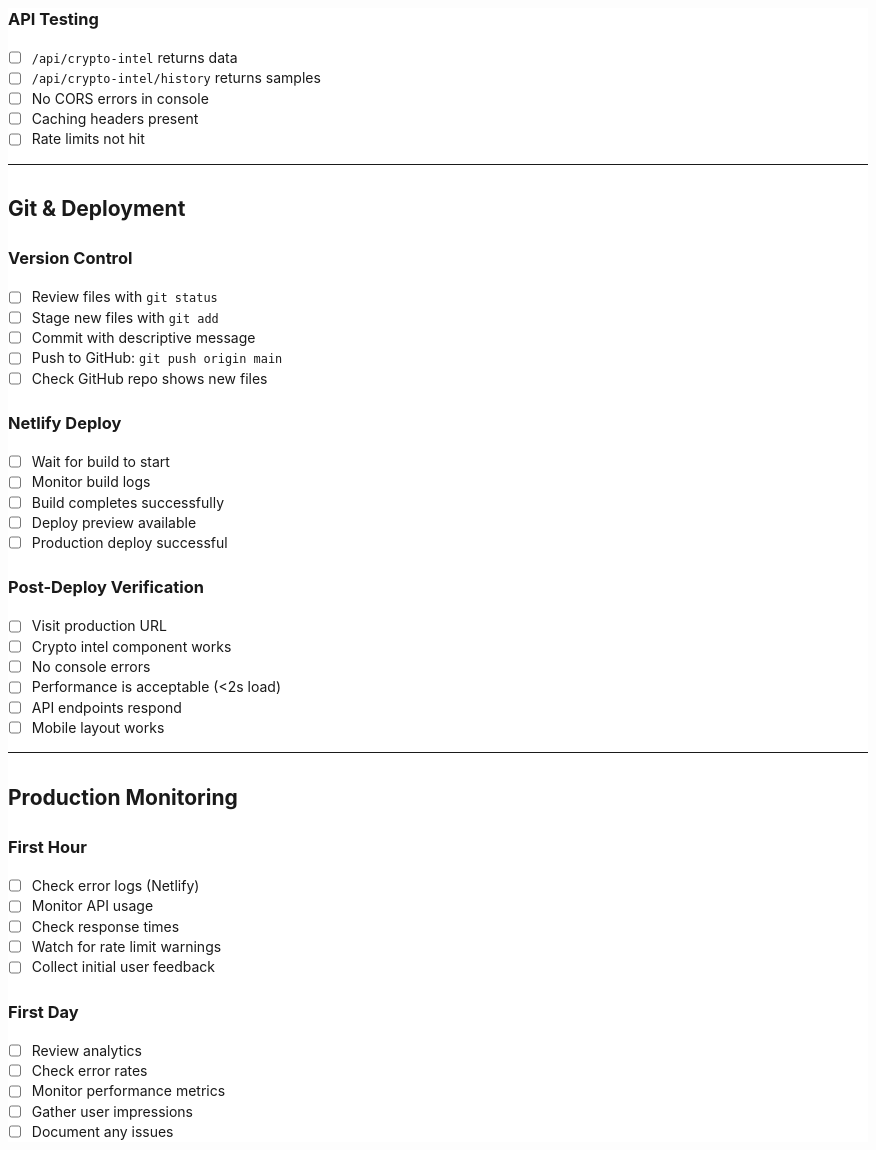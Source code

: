 ### API Testing
- [ ] `/api/crypto-intel` returns data
- [ ] `/api/crypto-intel/history` returns samples
- [ ] No CORS errors in console
- [ ] Caching headers present
- [ ] Rate limits not hit

---

## Git & Deployment

### Version Control
- [ ] Review files with `git status`
- [ ] Stage new files with `git add`
- [ ] Commit with descriptive message
- [ ] Push to GitHub: `git push origin main`
- [ ] Check GitHub repo shows new files

### Netlify Deploy
- [ ] Wait for build to start
- [ ] Monitor build logs
- [ ] Build completes successfully
- [ ] Deploy preview available
- [ ] Production deploy successful

### Post-Deploy Verification
- [ ] Visit production URL
- [ ] Crypto intel component works
- [ ] No console errors
- [ ] Performance is acceptable (<2s load)
- [ ] API endpoints respond
- [ ] Mobile layout works

---

## Production Monitoring

### First Hour
- [ ] Check error logs (Netlify)
- [ ] Monitor API usage
- [ ] Check response times
- [ ] Watch for rate limit warnings
- [ ] Collect initial user feedback

### First Day
- [ ] Review analytics
- [ ] Check error rates
- [ ] Monitor performance metrics
- [ ] Gather user impressions
- [ ] Document any issues
